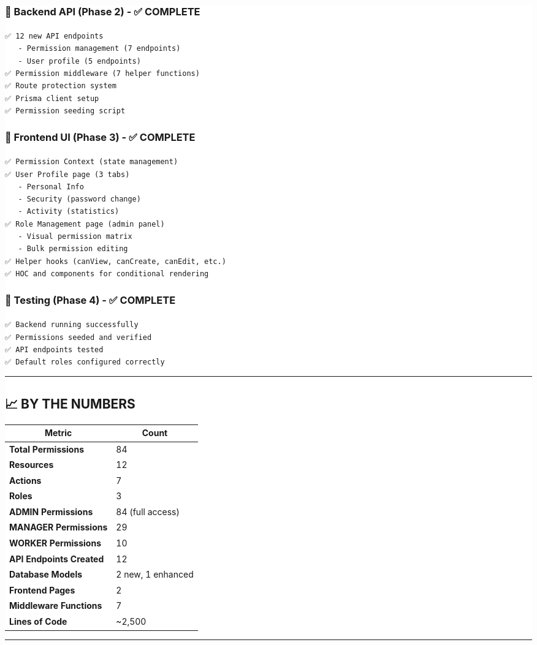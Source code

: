 ### 🔧 Backend API (Phase 2) - ✅ COMPLETE
```
✅ 12 new API endpoints
   - Permission management (7 endpoints)
   - User profile (5 endpoints)
✅ Permission middleware (7 helper functions)
✅ Route protection system
✅ Prisma client setup
✅ Permission seeding script
```

### 🎨 Frontend UI (Phase 3) - ✅ COMPLETE
```
✅ Permission Context (state management)
✅ User Profile page (3 tabs)
   - Personal Info
   - Security (password change)
   - Activity (statistics)
✅ Role Management page (admin panel)
   - Visual permission matrix
   - Bulk permission editing
✅ Helper hooks (canView, canCreate, canEdit, etc.)
✅ HOC and components for conditional rendering
```

### 🧪 Testing (Phase 4) - ✅ COMPLETE
```
✅ Backend running successfully
✅ Permissions seeded and verified
✅ API endpoints tested
✅ Default roles configured correctly
```

---

## 📈 BY THE NUMBERS

| Metric | Count |
|--------|-------|
| **Total Permissions** | 84 |
| **Resources** | 12 |
| **Actions** | 7 |
| **Roles** | 3 |
| **ADMIN Permissions** | 84 (full access) |
| **MANAGER Permissions** | 29 |
| **WORKER Permissions** | 10 |
| **API Endpoints Created** | 12 |
| **Database Models** | 2 new, 1 enhanced |
| **Frontend Pages** | 2 |
| **Middleware Functions** | 7 |
| **Lines of Code** | ~2,500 |

---